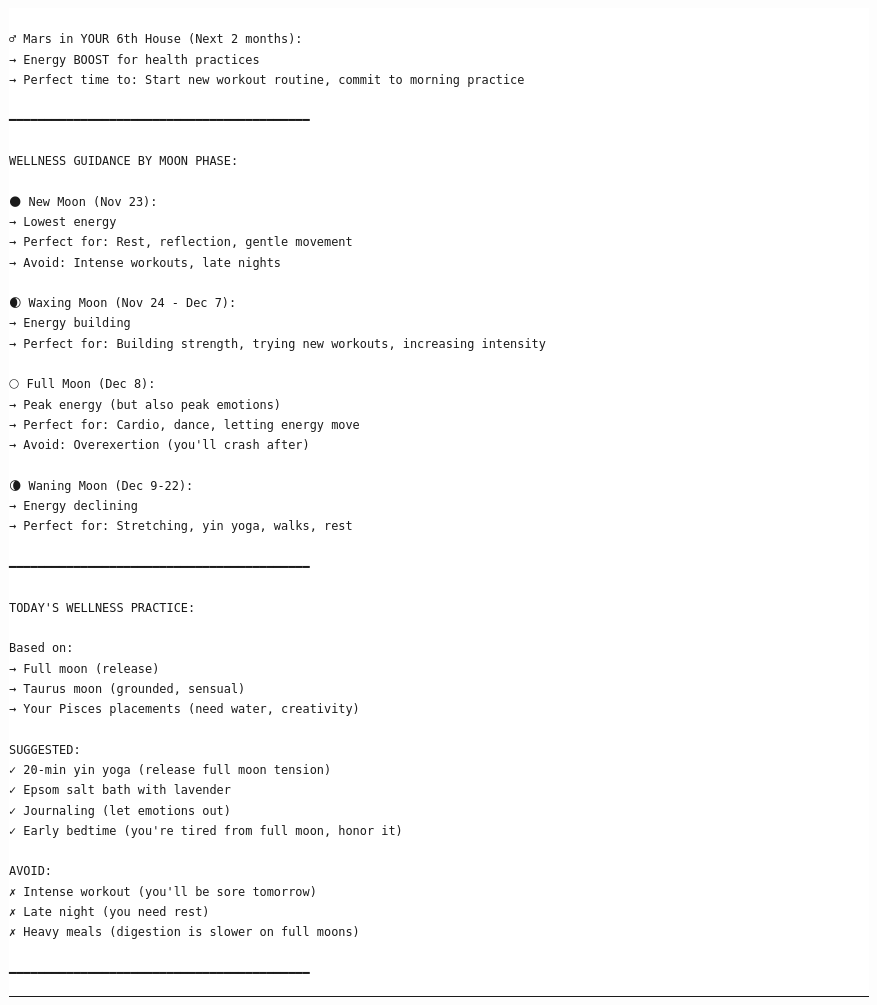 ```

♂ Mars in YOUR 6th House (Next 2 months):
→ Energy BOOST for health practices
→ Perfect time to: Start new workout routine, commit to morning practice

━━━━━━━━━━━━━━━━━━━━━━━━━━━━━━━━━━━━━━━━━━

WELLNESS GUIDANCE BY MOON PHASE:

🌑 New Moon (Nov 23):
→ Lowest energy
→ Perfect for: Rest, reflection, gentle movement
→ Avoid: Intense workouts, late nights

🌒 Waxing Moon (Nov 24 - Dec 7):
→ Energy building
→ Perfect for: Building strength, trying new workouts, increasing intensity

🌕 Full Moon (Dec 8):
→ Peak energy (but also peak emotions)
→ Perfect for: Cardio, dance, letting energy move
→ Avoid: Overexertion (you'll crash after)

🌘 Waning Moon (Dec 9-22):
→ Energy declining
→ Perfect for: Stretching, yin yoga, walks, rest

━━━━━━━━━━━━━━━━━━━━━━━━━━━━━━━━━━━━━━━━━━

TODAY'S WELLNESS PRACTICE:

Based on:
→ Full moon (release)
→ Taurus moon (grounded, sensual)
→ Your Pisces placements (need water, creativity)

SUGGESTED:
✓ 20-min yin yoga (release full moon tension)
✓ Epsom salt bath with lavender
✓ Journaling (let emotions out)
✓ Early bedtime (you're tired from full moon, honor it)

AVOID:
✗ Intense workout (you'll be sore tomorrow)
✗ Late night (you need rest)
✗ Heavy meals (digestion is slower on full moons)

━━━━━━━━━━━━━━━━━━━━━━━━━━━━━━━━━━━━━━━━━━
```

---
